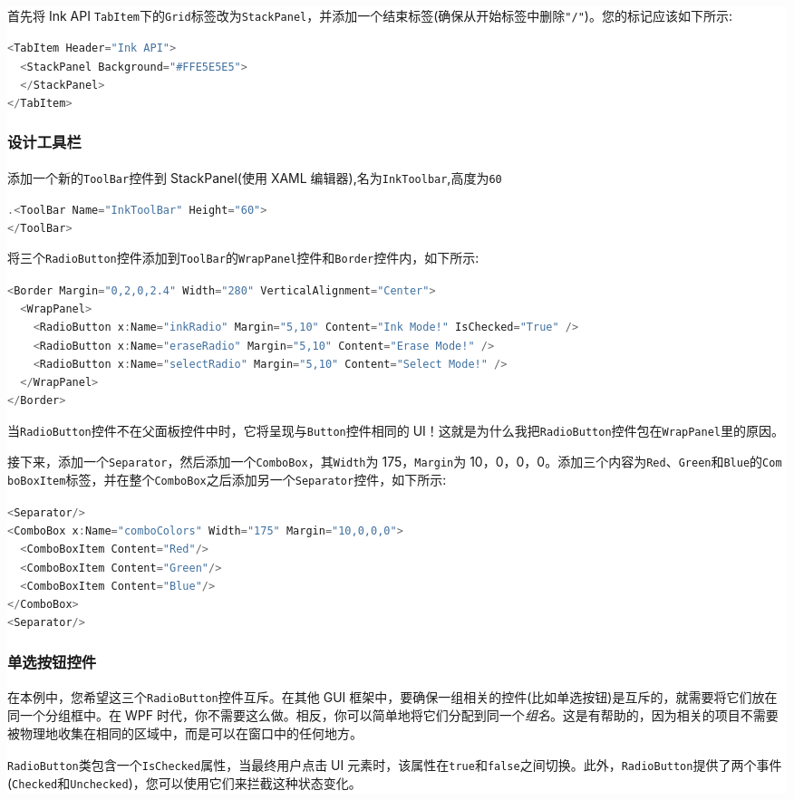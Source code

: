 首先将 Ink API `TabItem`下的`Grid`标签改为`StackPanel`，并添加一个结束标签(确保从开始标签中删除`"/"`)。您的标记应该如下所示:

```cs
<TabItem Header="Ink API">
  <StackPanel Background="#FFE5E5E5">
  </StackPanel>
</TabItem>

```

### 设计工具栏

添加一个新的`ToolBar`控件到 StackPanel(使用 XAML 编辑器),名为`InkToolbar`,高度为`60`

```cs
.<ToolBar Name="InkToolBar" Height="60">
</ToolBar>

```

将三个`RadioButton`控件添加到`ToolBar`的`WrapPanel`控件和`Border`控件内，如下所示:

```cs
<Border Margin="0,2,0,2.4" Width="280" VerticalAlignment="Center">
  <WrapPanel>
    <RadioButton x:Name="inkRadio" Margin="5,10" Content="Ink Mode!" IsChecked="True" />
    <RadioButton x:Name="eraseRadio" Margin="5,10" Content="Erase Mode!" />
    <RadioButton x:Name="selectRadio" Margin="5,10" Content="Select Mode!" />
  </WrapPanel>
</Border>

```

当`RadioButton`控件不在父面板控件中时，它将呈现与`Button`控件相同的 UI！这就是为什么我把`RadioButton`控件包在`WrapPanel`里的原因。

接下来，添加一个`Separator`，然后添加一个`ComboBox`，其`Width`为 175，`Margin`为 10，0，0，0。添加三个内容为`Red`、`Green`和`Blue`的`ComboBoxItem`标签，并在整个`ComboBox`之后添加另一个`Separator`控件，如下所示:

```cs
<Separator/>
<ComboBox x:Name="comboColors" Width="175" Margin="10,0,0,0">
  <ComboBoxItem Content="Red"/>
  <ComboBoxItem Content="Green"/>
  <ComboBoxItem Content="Blue"/>
</ComboBox>
<Separator/>

```

### 单选按钮控件

在本例中，您希望这三个`RadioButton`控件互斥。在其他 GUI 框架中，要确保一组相关的控件(比如单选按钮)是互斥的，就需要将它们放在同一个分组框中。在 WPF 时代，你不需要这么做。相反，你可以简单地将它们分配到同一个*组名*。这是有帮助的，因为相关的项目不需要被物理地收集在相同的区域中，而是可以在窗口中的任何地方。

`RadioButton`类包含一个`IsChecked`属性，当最终用户点击 UI 元素时，该属性在`true`和`false`之间切换。此外，`RadioButton`提供了两个事件(`Checked`和`Unchecked`)，您可以使用它们来拦截这种状态变化。
